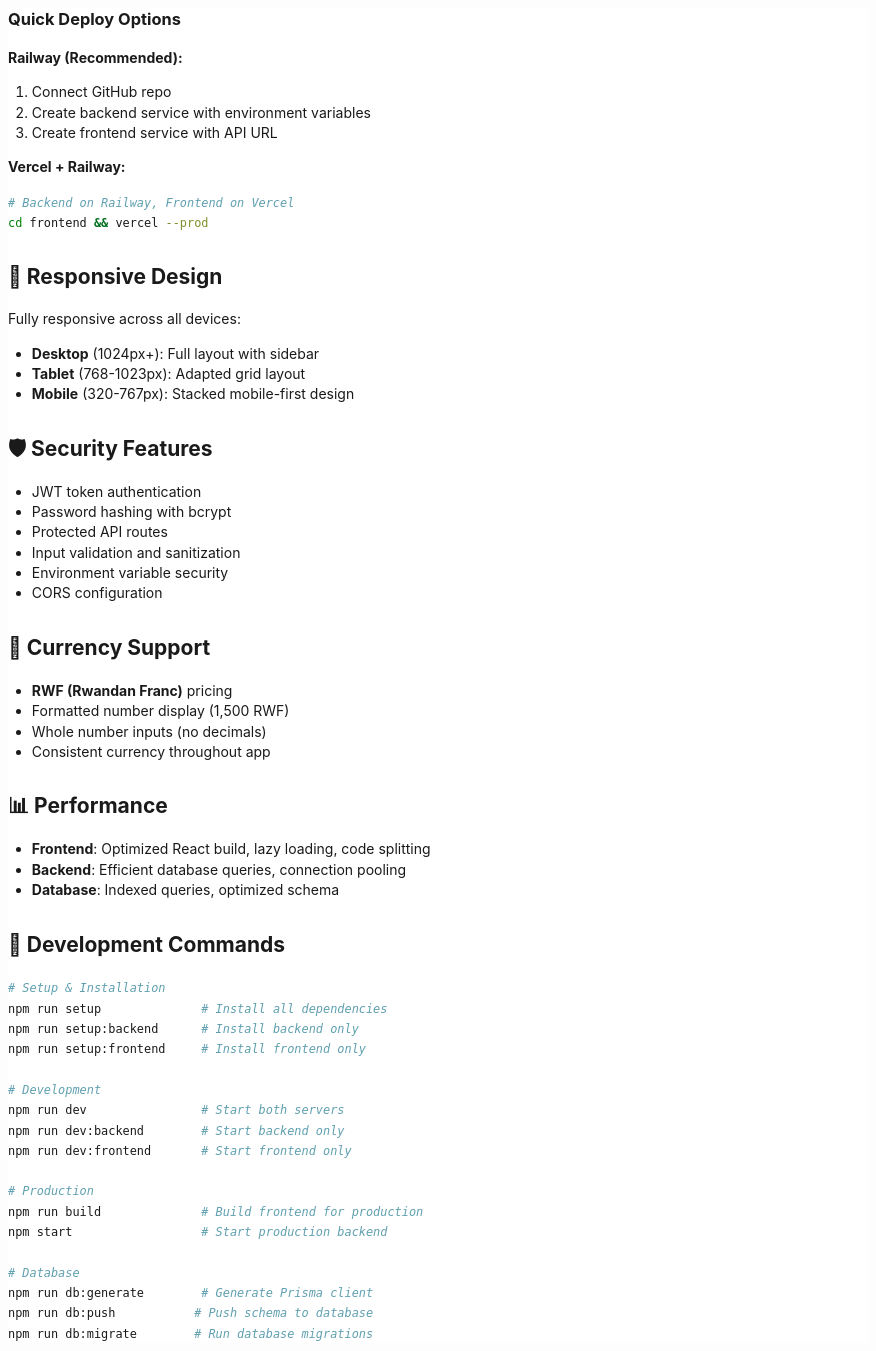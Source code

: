 ### Quick Deploy Options

**Railway (Recommended):**
1. Connect GitHub repo
2. Create backend service with environment variables
3. Create frontend service with API URL

**Vercel + Railway:**
```bash
# Backend on Railway, Frontend on Vercel
cd frontend && vercel --prod
```

## 📱 Responsive Design

Fully responsive across all devices:
- **Desktop** (1024px+): Full layout with sidebar
- **Tablet** (768-1023px): Adapted grid layout  
- **Mobile** (320-767px): Stacked mobile-first design

## 🛡️ Security Features

- JWT token authentication
- Password hashing with bcrypt
- Protected API routes
- Input validation and sanitization
- Environment variable security
- CORS configuration

## 🎯 Currency Support

- **RWF (Rwandan Franc)** pricing
- Formatted number display (1,500 RWF)
- Whole number inputs (no decimals)
- Consistent currency throughout app

## 📊 Performance

- **Frontend**: Optimized React build, lazy loading, code splitting
- **Backend**: Efficient database queries, connection pooling
- **Database**: Indexed queries, optimized schema

## 🔧 Development Commands

```bash
# Setup & Installation
npm run setup              # Install all dependencies
npm run setup:backend      # Install backend only
npm run setup:frontend     # Install frontend only

# Development
npm run dev                # Start both servers
npm run dev:backend        # Start backend only
npm run dev:frontend       # Start frontend only

# Production
npm run build              # Build frontend for production
npm start                  # Start production backend

# Database
npm run db:generate        # Generate Prisma client
npm run db:push           # Push schema to database
npm run db:migrate        # Run database migrations
```